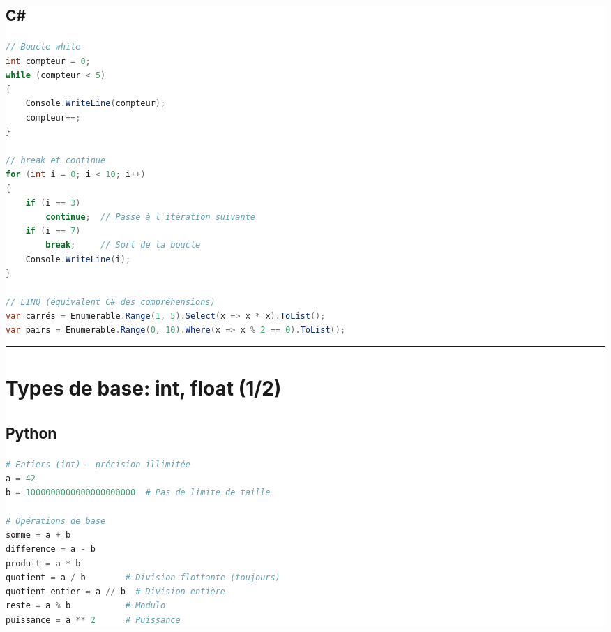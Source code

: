 </div>
<div>

## C#
```csharp
// Boucle while
int compteur = 0;
while (compteur < 5)
{
    Console.WriteLine(compteur);
    compteur++;
}

// break et continue
for (int i = 0; i < 10; i++)
{
    if (i == 3)
        continue;  // Passe à l'itération suivante
    if (i == 7)
        break;     // Sort de la boucle
    Console.WriteLine(i);
}

// LINQ (équivalent C# des compréhensions)
var carrés = Enumerable.Range(1, 5).Select(x => x * x).ToList();
var pairs = Enumerable.Range(0, 10).Where(x => x % 2 == 0).ToList();
```

</div>
</div>

---

# Types de base: int, float (1/2)


<div class="grid grid-cols-2 gap-4">
<div>

## Python
```python
# Entiers (int) - précision illimitée
a = 42
b = 1000000000000000000000  # Pas de limite de taille

# Opérations de base
somme = a + b
difference = a - b
produit = a * b
quotient = a / b        # Division flottante (toujours)
quotient_entier = a // b  # Division entière
reste = a % b           # Modulo
puissance = a ** 2      # Puissance
```

